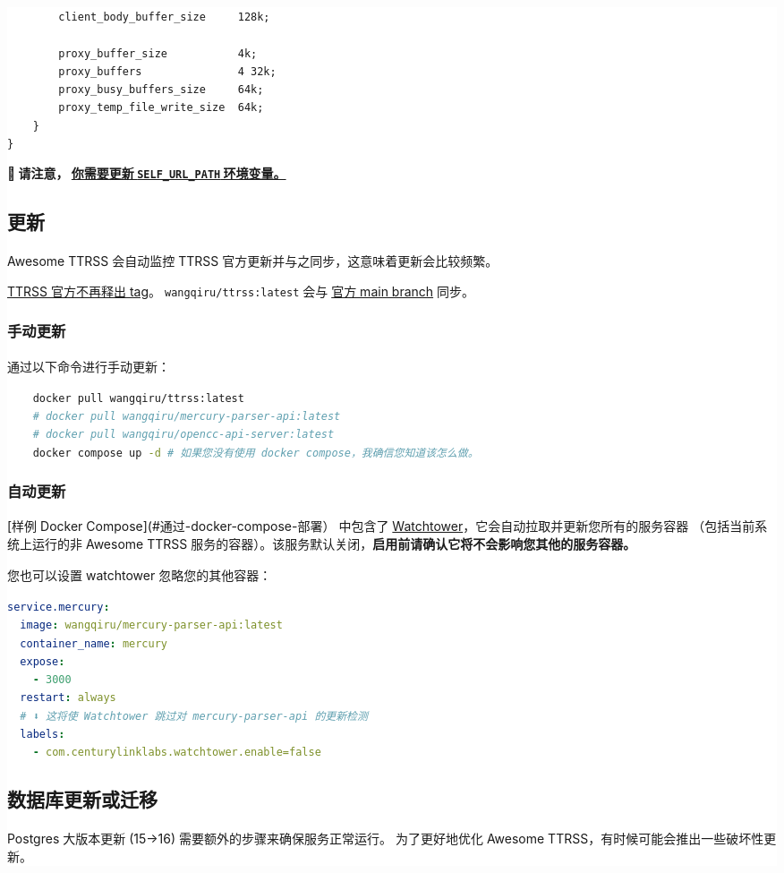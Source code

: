 ```shell
        client_body_buffer_size     128k;

        proxy_buffer_size           4k;
        proxy_buffers               4 32k;
        proxy_busy_buffers_size     64k;
        proxy_temp_file_write_size  64k;
    }
}
```

**🔴 请注意， [你需要更新 `SELF_URL_PATH` 环境变量。](#supported-environment-variables)**

## 更新

Awesome TTRSS 会自动监控 TTRSS 官方更新并与之同步，这意味着更新会比较频繁。

[TTRSS 官方不再释出 tag](https://community.tt-rss.org/t/versioning-changes-for-trunk/2974)。 `wangqiru/ttrss:latest` 会与 [官方 main branch](https://gitlab.tt-rss.org/tt-rss/tt-rss) 同步。

### 手动更新

通过以下命令进行手动更新：

```bash
    docker pull wangqiru/ttrss:latest
    # docker pull wangqiru/mercury-parser-api:latest
    # docker pull wangqiru/opencc-api-server:latest
    docker compose up -d # 如果您没有使用 docker compose，我确信您知道该怎么做。
```

### 自动更新

[样例 Docker Compose](#通过-docker-compose-部署） 中包含了 [Watchtower](https://github.com/containrrr/watchtower)，它会自动拉取并更新您所有的服务容器 （包括当前系统上运行的非 Awesome TTRSS 服务的容器）。该服务默认关闭，**启用前请确认它将不会影响您其他的服务容器。**

您也可以设置 watchtower 忽略您的其他容器：

```yml
service.mercury:
  image: wangqiru/mercury-parser-api:latest
  container_name: mercury
  expose:
    - 3000
  restart: always
  # ⬇️ 这将使 Watchtower 跳过对 mercury-parser-api 的更新检测
  labels:
    - com.centurylinklabs.watchtower.enable=false
```

## 数据库更新或迁移

Postgres 大版本更新 (15->16) 需要额外的步骤来确保服务正常运行。
为了更好地优化 Awesome TTRSS，有时候可能会推出一些破坏性更新。

